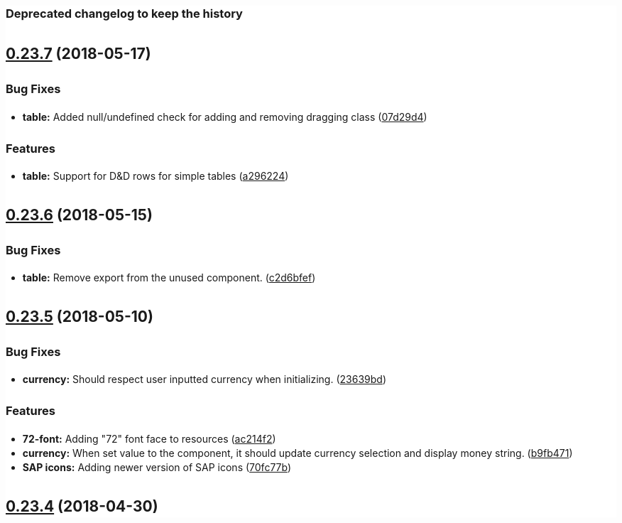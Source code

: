 ### Deprecated changelog to keep the history

<a name="0.23.7"></a>
## [0.23.7](https://github.wdf.sap.corp/core-ui-platform/AribaCoreUI/compare/v0.23.6...0.23.7) (2018-05-17)


### Bug Fixes

* **table:** Added null/undefined check for adding and removing dragging class ([07d29d4](https://github.wdf.sap.corp/core-ui-platform/AribaCoreUI/commit/07d29d4))


### Features

* **table:** Support for D&D rows for simple tables ([a296224](https://github.wdf.sap.corp/core-ui-platform/AribaCoreUI/commit/a296224))



<a name="0.23.6"></a>
## [0.23.6](https://github.wdf.sap.corp/core-ui-platform/AribaCoreUI/compare/v0.23.5...0.23.6) (2018-05-15)

### Bug Fixes

* **table:** Remove export from the unused component. ([c2d6bfef](https://github.wdf.sap.corp/core-ui-platform/AribaCoreUI/pull/58/commits/ffa4d82bb32bf18995195b5a53f7a008c2d6bfef))



<a name="0.23.5"></a>
## [0.23.5](https://github.wdf.sap.corp/core-ui-platform/AribaCoreUI/compare/v0.23.6...0.23.5) (2018-05-10)


### Bug Fixes

* **currency:** Should respect user inputted currency when initializing. ([23639bd](https://github.wdf.sap.corp/core-ui-platform/AribaCoreUI/commit/23639bd))


### Features

* **72-font:** Adding "72" font face to resources ([ac214f2](https://github.wdf.sap.corp/core-ui-platform/AribaCoreUI/commit/ac214f2))
* **currency:** When set value to the component, it should update currency selection and display money string. ([b9fb471](https://github.wdf.sap.corp/core-ui-platform/AribaCoreUI/commit/b9fb471))
* **SAP icons:** Adding newer version of SAP icons ([70fc77b](https://github.wdf.sap.corp/core-ui-platform/AribaCoreUI/commit/70fc77b))



<a name="0.23.4"></a>
## [0.23.4](https://github.wdf.sap.corp/core-ui-platform/AribaCoreUI/compare/v0.23.3...0.23.4) (2018-04-30)
